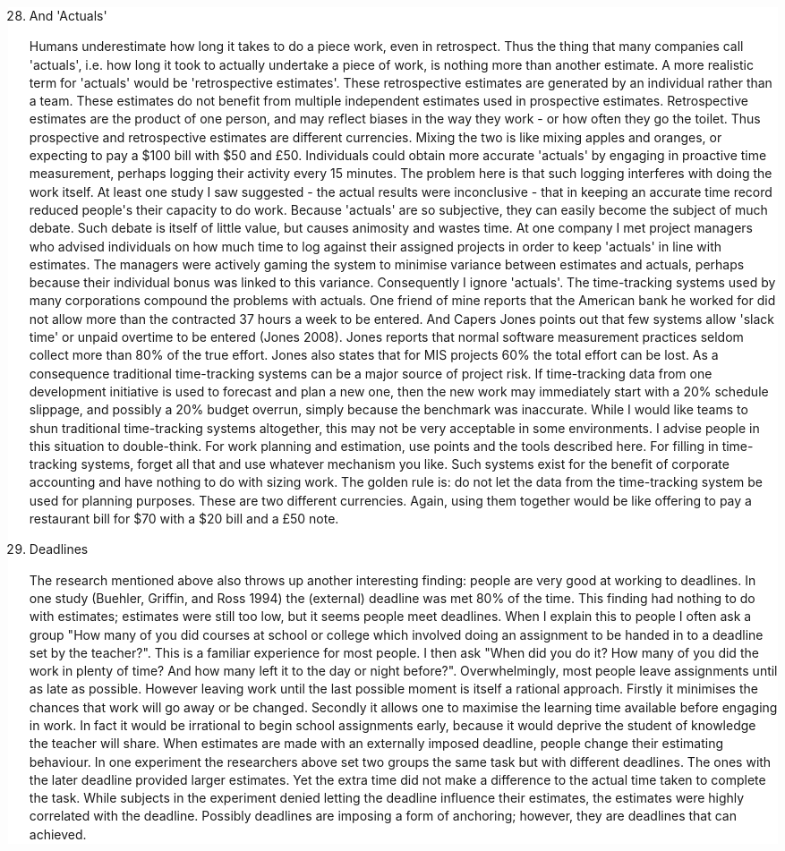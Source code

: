 28. And 'Actuals'

	Humans underestimate how long it takes to do a piece work, even in retrospect. Thus the thing that many companies call 'actuals', i.e. how long it took to actually undertake a piece of work, is nothing more than another estimate. A more realistic term for 'actuals' would be 'retrospective estimates'.
	These retrospective estimates are generated by an individual rather than a team. These estimates do not benefit from multiple independent estimates used in prospective estimates. Retrospective estimates are the product of one person, and may reflect biases in the way they work - or how often they go the toilet.
	Thus prospective and retrospective estimates are different currencies. Mixing the two is like mixing apples and oranges, or expecting to pay a $100 bill with $50 and £50.
	Individuals could obtain more accurate 'actuals' by engaging in proactive time measurement, perhaps logging their activity every 15 minutes. The problem here is that such logging interferes with doing the work itself. At least one study I saw suggested - the actual results were inconclusive - that in keeping an accurate time record reduced people's their capacity to do work.
	Because 'actuals' are so subjective, they can easily become the subject of much debate. Such debate is itself of little value, but causes animosity and wastes time.
	At one company I met project managers who advised individuals on how much time to log against their assigned projects in order to keep 'actuals' in line with estimates. The managers were actively gaming the system to minimise variance between estimates and actuals, perhaps because their individual bonus was linked to this variance.
	Consequently I ignore 'actuals'.
	The time-tracking systems used by many corporations compound the problems with actuals. One friend of mine reports that the American bank he worked for did not allow more than the contracted 37 hours a week to be entered. And Capers Jones points out that few systems allow 'slack time' or unpaid overtime to be entered (Jones 2008). Jones reports that normal software measurement practices seldom collect more than 80% of the true effort. Jones also states that for MIS projects 60% the total effort can be lost.
	As a consequence traditional time-tracking systems can be a major source of project risk. If time-tracking data from one development initiative is used to forecast and plan a new one, then the new work may immediately start with a 20% schedule slippage, and possibly a 20% budget overrun, simply because the benchmark was inaccurate.
	While I would like teams to shun traditional time-tracking systems altogether, this may not be very acceptable in some environments. I advise people in this situation to double-think.
	For work planning and estimation, use points and the tools described here. For filling in time-tracking systems, forget all that and use whatever mechanism you like. Such systems exist for the benefit of corporate accounting and have nothing to do with sizing work.
	The golden rule is: do not let the data from the time-tracking system be used for planning purposes. These are two different currencies. Again, using them together would be like offering to pay a restaurant bill for $70 with a $20 bill and a £50 note.

29. Deadlines

	The research mentioned above also throws up another interesting finding: people are very good at working to deadlines. In one study (Buehler, Griffin, and Ross 1994) the (external) deadline was met 80% of the time. This finding had nothing to do with estimates; estimates were still too low, but it seems people meet deadlines.
	When I explain this to people I often ask a group "How many of you did courses at school or college which involved doing an assignment to be handed in to a deadline set by the teacher?". This is a familiar experience for most people. I then ask "When did you do it? How many of you did the work in plenty of time? And how many left it to the day or night before?". Overwhelmingly, most people leave assignments until as late as possible.
	However leaving work until the last possible moment is itself a rational approach. Firstly it minimises the chances that work will go away or be changed. Secondly it allows one to maximise the learning time available before engaging in work. In fact it would be irrational to begin school assignments early, because it would deprive the student of knowledge the teacher will share.
	When estimates are made with an externally imposed deadline, people change their estimating behaviour. In one experiment the researchers above set two groups the same task but with different deadlines. The ones with the later deadline provided larger estimates. Yet the extra time did not make a difference to the actual time taken to complete the task.
	While subjects in the experiment denied letting the deadline influence their estimates, the estimates were highly correlated with the deadline. Possibly deadlines are imposing a form of anchoring; however, they are deadlines that can achieved.